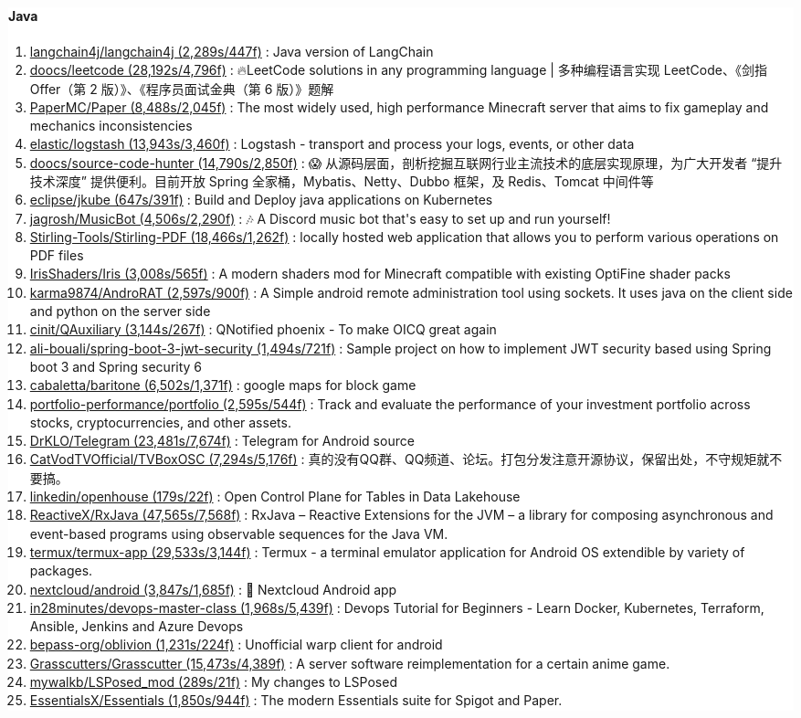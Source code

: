 #### Java
1. [langchain4j/langchain4j (2,289s/447f)](https://github.com/langchain4j/langchain4j) : Java version of LangChain
2. [doocs/leetcode (28,192s/4,796f)](https://github.com/doocs/leetcode) : 🔥LeetCode solutions in any programming language | 多种编程语言实现 LeetCode、《剑指 Offer（第 2 版）》、《程序员面试金典（第 6 版）》题解
3. [PaperMC/Paper (8,488s/2,045f)](https://github.com/PaperMC/Paper) : The most widely used, high performance Minecraft server that aims to fix gameplay and mechanics inconsistencies
4. [elastic/logstash (13,943s/3,460f)](https://github.com/elastic/logstash) : Logstash - transport and process your logs, events, or other data
5. [doocs/source-code-hunter (14,790s/2,850f)](https://github.com/doocs/source-code-hunter) : 😱 从源码层面，剖析挖掘互联网行业主流技术的底层实现原理，为广大开发者 “提升技术深度” 提供便利。目前开放 Spring 全家桶，Mybatis、Netty、Dubbo 框架，及 Redis、Tomcat 中间件等
6. [eclipse/jkube (647s/391f)](https://github.com/eclipse/jkube) : Build and Deploy java applications on Kubernetes
7. [jagrosh/MusicBot (4,506s/2,290f)](https://github.com/jagrosh/MusicBot) : 🎶 A Discord music bot that's easy to set up and run yourself!
8. [Stirling-Tools/Stirling-PDF (18,466s/1,262f)](https://github.com/Stirling-Tools/Stirling-PDF) : locally hosted web application that allows you to perform various operations on PDF files
9. [IrisShaders/Iris (3,008s/565f)](https://github.com/IrisShaders/Iris) : A modern shaders mod for Minecraft compatible with existing OptiFine shader packs
10. [karma9874/AndroRAT (2,597s/900f)](https://github.com/karma9874/AndroRAT) : A Simple android remote administration tool using sockets. It uses java on the client side and python on the server side
11. [cinit/QAuxiliary (3,144s/267f)](https://github.com/cinit/QAuxiliary) : QNotified phoenix - To make OICQ great again
12. [ali-bouali/spring-boot-3-jwt-security (1,494s/721f)](https://github.com/ali-bouali/spring-boot-3-jwt-security) : Sample project on how to implement JWT security based using Spring boot 3 and Spring security 6
13. [cabaletta/baritone (6,502s/1,371f)](https://github.com/cabaletta/baritone) : google maps for block game
14. [portfolio-performance/portfolio (2,595s/544f)](https://github.com/portfolio-performance/portfolio) : Track and evaluate the performance of your investment portfolio across stocks, cryptocurrencies, and other assets.
15. [DrKLO/Telegram (23,481s/7,674f)](https://github.com/DrKLO/Telegram) : Telegram for Android source
16. [CatVodTVOfficial/TVBoxOSC (7,294s/5,176f)](https://github.com/CatVodTVOfficial/TVBoxOSC) : 真的没有QQ群、QQ频道、论坛。打包分发注意开源协议，保留出处，不守规矩就不要搞。
17. [linkedin/openhouse (179s/22f)](https://github.com/linkedin/openhouse) : Open Control Plane for Tables in Data Lakehouse
18. [ReactiveX/RxJava (47,565s/7,568f)](https://github.com/ReactiveX/RxJava) : RxJava – Reactive Extensions for the JVM – a library for composing asynchronous and event-based programs using observable sequences for the Java VM.
19. [termux/termux-app (29,533s/3,144f)](https://github.com/termux/termux-app) : Termux - a terminal emulator application for Android OS extendible by variety of packages.
20. [nextcloud/android (3,847s/1,685f)](https://github.com/nextcloud/android) : 📱 Nextcloud Android app
21. [in28minutes/devops-master-class (1,968s/5,439f)](https://github.com/in28minutes/devops-master-class) : Devops Tutorial for Beginners - Learn Docker, Kubernetes, Terraform, Ansible, Jenkins and Azure Devops
22. [bepass-org/oblivion (1,231s/224f)](https://github.com/bepass-org/oblivion) : Unofficial warp client for android
23. [Grasscutters/Grasscutter (15,473s/4,389f)](https://github.com/Grasscutters/Grasscutter) : A server software reimplementation for a certain anime game.
24. [mywalkb/LSPosed_mod (289s/21f)](https://github.com/mywalkb/LSPosed_mod) : My changes to LSPosed
25. [EssentialsX/Essentials (1,850s/944f)](https://github.com/EssentialsX/Essentials) : The modern Essentials suite for Spigot and Paper.
